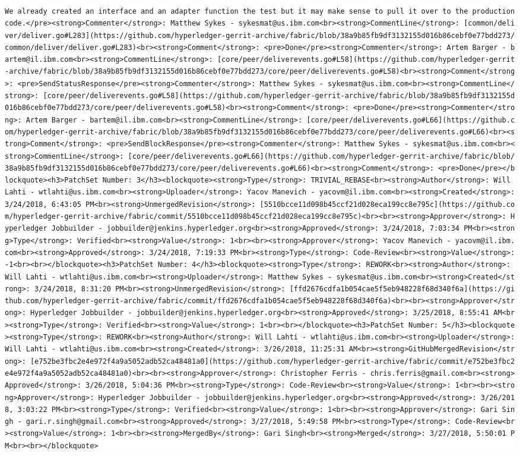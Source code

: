 ```
We already created an interface and an adapter function the test but it may make sense to pull it over to the production code.</pre><strong>Commenter</strong>: Matthew Sykes - sykesmat@us.ibm.com<br><strong>CommentLine</strong>: [common/deliver/deliver.go#L283](https://github.com/hyperledger-gerrit-archive/fabric/blob/38a9b85fb9df3132155d016b86cebf0e77bdd273/common/deliver/deliver.go#L283)<br><strong>Comment</strong>: <pre>Done</pre><strong>Commenter</strong>: Artem Barger - bartem@il.ibm.com<br><strong>CommentLine</strong>: [core/peer/deliverevents.go#L58](https://github.com/hyperledger-gerrit-archive/fabric/blob/38a9b85fb9df3132155d016b86cebf0e77bdd273/core/peer/deliverevents.go#L58)<br><strong>Comment</strong>: <pre>SendStatusResponse</pre><strong>Commenter</strong>: Matthew Sykes - sykesmat@us.ibm.com<br><strong>CommentLine</strong>: [core/peer/deliverevents.go#L58](https://github.com/hyperledger-gerrit-archive/fabric/blob/38a9b85fb9df3132155d016b86cebf0e77bdd273/core/peer/deliverevents.go#L58)<br><strong>Comment</strong>: <pre>Done</pre><strong>Commenter</strong>: Artem Barger - bartem@il.ibm.com<br><strong>CommentLine</strong>: [core/peer/deliverevents.go#L66](https://github.com/hyperledger-gerrit-archive/fabric/blob/38a9b85fb9df3132155d016b86cebf0e77bdd273/core/peer/deliverevents.go#L66)<br><strong>Comment</strong>: <pre>SendBlockResponse</pre><strong>Commenter</strong>: Matthew Sykes - sykesmat@us.ibm.com<br><strong>CommentLine</strong>: [core/peer/deliverevents.go#L66](https://github.com/hyperledger-gerrit-archive/fabric/blob/38a9b85fb9df3132155d016b86cebf0e77bdd273/core/peer/deliverevents.go#L66)<br><strong>Comment</strong>: <pre>Done</pre></blockquote><h3>PatchSet Number: 3</h3><blockquote><strong>Type</strong>: TRIVIAL_REBASE<br><strong>Author</strong>: Will Lahti - wtlahti@us.ibm.com<br><strong>Uploader</strong>: Yacov Manevich - yacovm@il.ibm.com<br><strong>Created</strong>: 3/24/2018, 6:43:05 PM<br><strong>UnmergedRevision</strong>: [5510bcce11d098b45ccf21d028eca199cc8e795c](https://github.com/hyperledger-gerrit-archive/fabric/commit/5510bcce11d098b45ccf21d028eca199cc8e795c)<br><br><strong>Approver</strong>: Hyperledger Jobbuilder - jobbuilder@jenkins.hyperledger.org<br><strong>Approved</strong>: 3/24/2018, 7:03:34 PM<br><strong>Type</strong>: Verified<br><strong>Value</strong>: 1<br><br><strong>Approver</strong>: Yacov Manevich - yacovm@il.ibm.com<br><strong>Approved</strong>: 3/24/2018, 7:19:33 PM<br><strong>Type</strong>: Code-Review<br><strong>Value</strong>: -1<br><br></blockquote><h3>PatchSet Number: 4</h3><blockquote><strong>Type</strong>: REWORK<br><strong>Author</strong>: Will Lahti - wtlahti@us.ibm.com<br><strong>Uploader</strong>: Matthew Sykes - sykesmat@us.ibm.com<br><strong>Created</strong>: 3/24/2018, 8:31:20 PM<br><strong>UnmergedRevision</strong>: [ffd2676cdfa1b054cae5f5eb948228f68d340f6a](https://github.com/hyperledger-gerrit-archive/fabric/commit/ffd2676cdfa1b054cae5f5eb948228f68d340f6a)<br><br><strong>Approver</strong>: Hyperledger Jobbuilder - jobbuilder@jenkins.hyperledger.org<br><strong>Approved</strong>: 3/25/2018, 8:55:41 AM<br><strong>Type</strong>: Verified<br><strong>Value</strong>: 1<br><br></blockquote><h3>PatchSet Number: 5</h3><blockquote><strong>Type</strong>: REWORK<br><strong>Author</strong>: Will Lahti - wtlahti@us.ibm.com<br><strong>Uploader</strong>: Will Lahti - wtlahti@us.ibm.com<br><strong>Created</strong>: 3/26/2018, 11:25:31 AM<br><strong>GitHubMergedRevision</strong>: [e752be3fbc2e4e972f4a9a5052adb52ca48481a0](https://github.com/hyperledger-gerrit-archive/fabric/commit/e752be3fbc2e4e972f4a9a5052adb52ca48481a0)<br><br><strong>Approver</strong>: Christopher Ferris - chris.ferris@gmail.com<br><strong>Approved</strong>: 3/26/2018, 5:04:36 PM<br><strong>Type</strong>: Code-Review<br><strong>Value</strong>: 1<br><br><strong>Approver</strong>: Hyperledger Jobbuilder - jobbuilder@jenkins.hyperledger.org<br><strong>Approved</strong>: 3/26/2018, 3:03:22 PM<br><strong>Type</strong>: Verified<br><strong>Value</strong>: 1<br><br><strong>Approver</strong>: Gari Singh - gari.r.singh@gmail.com<br><strong>Approved</strong>: 3/27/2018, 5:49:58 PM<br><strong>Type</strong>: Code-Review<br><strong>Value</strong>: 1<br><br><strong>MergedBy</strong>: Gari Singh<br><strong>Merged</strong>: 3/27/2018, 5:50:01 PM<br><br></blockquote>
